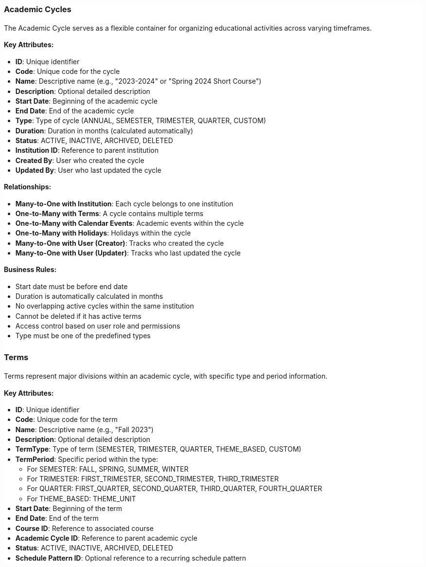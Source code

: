### Academic Cycles

The Academic Cycle serves as a flexible container for organizing educational activities across varying timeframes.

**Key Attributes:**
- **ID**: Unique identifier
- **Code**: Unique code for the cycle
- **Name**: Descriptive name (e.g., "2023-2024" or "Spring 2024 Short Course")
- **Description**: Optional detailed description
- **Start Date**: Beginning of the academic cycle
- **End Date**: End of the academic cycle
- **Type**: Type of cycle (ANNUAL, SEMESTER, TRIMESTER, QUARTER, CUSTOM)
- **Duration**: Duration in months (calculated automatically)
- **Status**: ACTIVE, INACTIVE, ARCHIVED, DELETED
- **Institution ID**: Reference to parent institution
- **Created By**: User who created the cycle
- **Updated By**: User who last updated the cycle

**Relationships:**
- **Many-to-One with Institution**: Each cycle belongs to one institution
- **One-to-Many with Terms**: A cycle contains multiple terms
- **One-to-Many with Calendar Events**: Academic events within the cycle
- **One-to-Many with Holidays**: Holidays within the cycle
- **Many-to-One with User (Creator)**: Tracks who created the cycle
- **Many-to-One with User (Updater)**: Tracks who last updated the cycle

**Business Rules:**
- Start date must be before end date
- Duration is automatically calculated in months
- No overlapping active cycles within the same institution
- Cannot be deleted if it has active terms
- Access control based on user role and permissions
- Type must be one of the predefined types

### Terms

Terms represent major divisions within an academic cycle, with specific type and period information.

**Key Attributes:**
- **ID**: Unique identifier
- **Code**: Unique code for the term
- **Name**: Descriptive name (e.g., "Fall 2023")
- **Description**: Optional detailed description
- **TermType**: Type of term (SEMESTER, TRIMESTER, QUARTER, THEME_BASED, CUSTOM)
- **TermPeriod**: Specific period within the type:
  - For SEMESTER: FALL, SPRING, SUMMER, WINTER
  - For TRIMESTER: FIRST_TRIMESTER, SECOND_TRIMESTER, THIRD_TRIMESTER
  - For QUARTER: FIRST_QUARTER, SECOND_QUARTER, THIRD_QUARTER, FOURTH_QUARTER
  - For THEME_BASED: THEME_UNIT
- **Start Date**: Beginning of the term
- **End Date**: End of the term
- **Course ID**: Reference to associated course
- **Academic Cycle ID**: Reference to parent academic cycle
- **Status**: ACTIVE, INACTIVE, ARCHIVED, DELETED
- **Schedule Pattern ID**: Optional reference to a recurring schedule pattern
